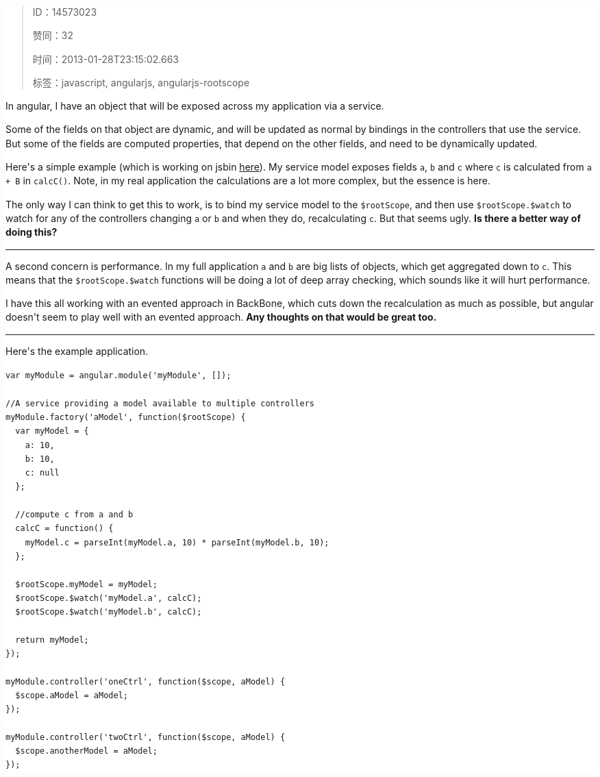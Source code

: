 > ID：14573023
> 
> 赞同：32
> 
> 时间：2013-01-28T23:15:02.663
> 
> 标签：javascript, angularjs, angularjs-rootscope

In angular, I have an object that will be exposed across my application via a service.

Some of the fields on that object are dynamic, and will be updated as normal by bindings in the controllers that use the service. But some of the fields are computed properties, that depend on the other fields, and need to be dynamically updated.

Here's a simple example (which is working on jsbin [here](http://jsbin.com/erudis/21/edit)). My service model exposes fields `a`, `b` and `c` where `c` is calculated from `a + B` in `calcC()`. Note, in my real application the calculations are a lot more complex, but the essence is here.

The only way I can think to get this to work, is to bind my service model to the `$rootScope`, and then use `$rootScope.$watch` to watch for any of the controllers changing `a` or `b` and when they do, recalculating `c`. But that seems ugly. **Is there a better way of doing this?**

* * *

A second concern is performance. In my full application `a` and `b` are big lists of objects, which get aggregated down to `c`. This means that the `$rootScope.$watch` functions will be doing a lot of deep array checking, which sounds like it will hurt performance.

I have this all working with an evented approach in BackBone, which cuts down the recalculation as much as possible, but angular doesn't seem to play well with an evented approach. **Any thoughts on that would be great too.**

* * *

Here's the example application.

```
var myModule = angular.module('myModule', []);

//A service providing a model available to multiple controllers
myModule.factory('aModel', function($rootScope) {
  var myModel = {
    a: 10,
    b: 10,
    c: null
  };

  //compute c from a and b
  calcC = function() {
    myModel.c = parseInt(myModel.a, 10) * parseInt(myModel.b, 10);
  };

  $rootScope.myModel = myModel;
  $rootScope.$watch('myModel.a', calcC);
  $rootScope.$watch('myModel.b', calcC);

  return myModel;
});

myModule.controller('oneCtrl', function($scope, aModel) {
  $scope.aModel = aModel;
});

myModule.controller('twoCtrl', function($scope, aModel) {
  $scope.anotherModel = aModel;
}); 
```

